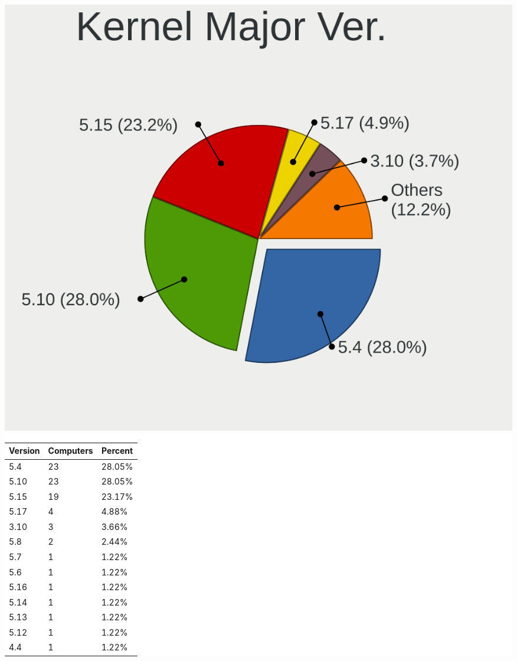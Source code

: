 ![Kernel Major Ver.](./All/images/pie_chart/os_kernel_major.svg)


| Version | Computers | Percent |
|---------|-----------|---------|
| 5.4     | 23        | 28.05%  |
| 5.10    | 23        | 28.05%  |
| 5.15    | 19        | 23.17%  |
| 5.17    | 4         | 4.88%   |
| 3.10    | 3         | 3.66%   |
| 5.8     | 2         | 2.44%   |
| 5.7     | 1         | 1.22%   |
| 5.6     | 1         | 1.22%   |
| 5.16    | 1         | 1.22%   |
| 5.14    | 1         | 1.22%   |
| 5.13    | 1         | 1.22%   |
| 5.12    | 1         | 1.22%   |
| 4.4     | 1         | 1.22%   |